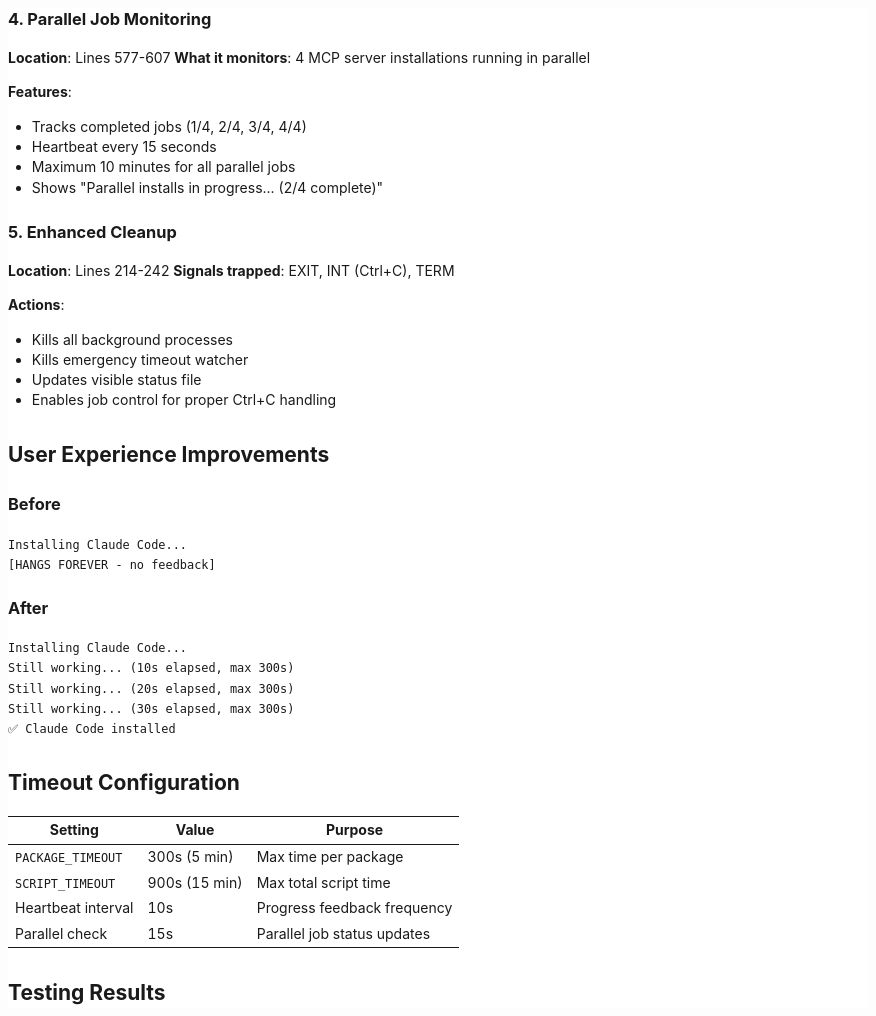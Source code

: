 ### 4. Parallel Job Monitoring

**Location**: Lines 577-607
**What it monitors**: 4 MCP server installations running in parallel

**Features**:
- Tracks completed jobs (1/4, 2/4, 3/4, 4/4)
- Heartbeat every 15 seconds
- Maximum 10 minutes for all parallel jobs
- Shows "Parallel installs in progress... (2/4 complete)"

### 5. Enhanced Cleanup

**Location**: Lines 214-242
**Signals trapped**: EXIT, INT (Ctrl+C), TERM

**Actions**:
- Kills all background processes
- Kills emergency timeout watcher
- Updates visible status file
- Enables job control for proper Ctrl+C handling

## User Experience Improvements

### Before
```
Installing Claude Code...
[HANGS FOREVER - no feedback]
```

### After
```
Installing Claude Code...
Still working... (10s elapsed, max 300s)
Still working... (20s elapsed, max 300s)
Still working... (30s elapsed, max 300s)
✅ Claude Code installed
```

## Timeout Configuration

| Setting | Value | Purpose |
|---------|-------|---------|
| `PACKAGE_TIMEOUT` | 300s (5 min) | Max time per package |
| `SCRIPT_TIMEOUT` | 900s (15 min) | Max total script time |
| Heartbeat interval | 10s | Progress feedback frequency |
| Parallel check | 15s | Parallel job status updates |

## Testing Results
